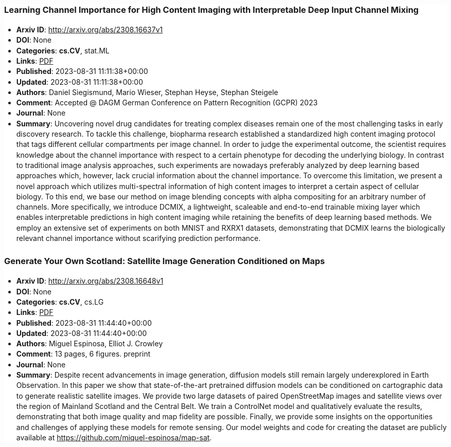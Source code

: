 

### Learning Channel Importance for High Content Imaging with Interpretable Deep Input Channel Mixing
- **Arxiv ID**: http://arxiv.org/abs/2308.16637v1
- **DOI**: None
- **Categories**: **cs.CV**, stat.ML
- **Links**: [PDF](http://arxiv.org/pdf/2308.16637v1)
- **Published**: 2023-08-31 11:11:38+00:00
- **Updated**: 2023-08-31 11:11:38+00:00
- **Authors**: Daniel Siegismund, Mario Wieser, Stephan Heyse, Stephan Steigele
- **Comment**: Accepted @ DAGM German Conference on Pattern Recognition (GCPR) 2023
- **Journal**: None
- **Summary**: Uncovering novel drug candidates for treating complex diseases remain one of the most challenging tasks in early discovery research. To tackle this challenge, biopharma research established a standardized high content imaging protocol that tags different cellular compartments per image channel. In order to judge the experimental outcome, the scientist requires knowledge about the channel importance with respect to a certain phenotype for decoding the underlying biology. In contrast to traditional image analysis approaches, such experiments are nowadays preferably analyzed by deep learning based approaches which, however, lack crucial information about the channel importance. To overcome this limitation, we present a novel approach which utilizes multi-spectral information of high content images to interpret a certain aspect of cellular biology. To this end, we base our method on image blending concepts with alpha compositing for an arbitrary number of channels. More specifically, we introduce DCMIX, a lightweight, scaleable and end-to-end trainable mixing layer which enables interpretable predictions in high content imaging while retaining the benefits of deep learning based methods. We employ an extensive set of experiments on both MNIST and RXRX1 datasets, demonstrating that DCMIX learns the biologically relevant channel importance without scarifying prediction performance.



### Generate Your Own Scotland: Satellite Image Generation Conditioned on Maps
- **Arxiv ID**: http://arxiv.org/abs/2308.16648v1
- **DOI**: None
- **Categories**: **cs.CV**, cs.LG
- **Links**: [PDF](http://arxiv.org/pdf/2308.16648v1)
- **Published**: 2023-08-31 11:44:40+00:00
- **Updated**: 2023-08-31 11:44:40+00:00
- **Authors**: Miguel Espinosa, Elliot J. Crowley
- **Comment**: 13 pages, 6 figures. preprint
- **Journal**: None
- **Summary**: Despite recent advancements in image generation, diffusion models still remain largely underexplored in Earth Observation. In this paper we show that state-of-the-art pretrained diffusion models can be conditioned on cartographic data to generate realistic satellite images. We provide two large datasets of paired OpenStreetMap images and satellite views over the region of Mainland Scotland and the Central Belt. We train a ControlNet model and qualitatively evaluate the results, demonstrating that both image quality and map fidelity are possible. Finally, we provide some insights on the opportunities and challenges of applying these models for remote sensing. Our model weights and code for creating the dataset are publicly available at https://github.com/miquel-espinosa/map-sat.
